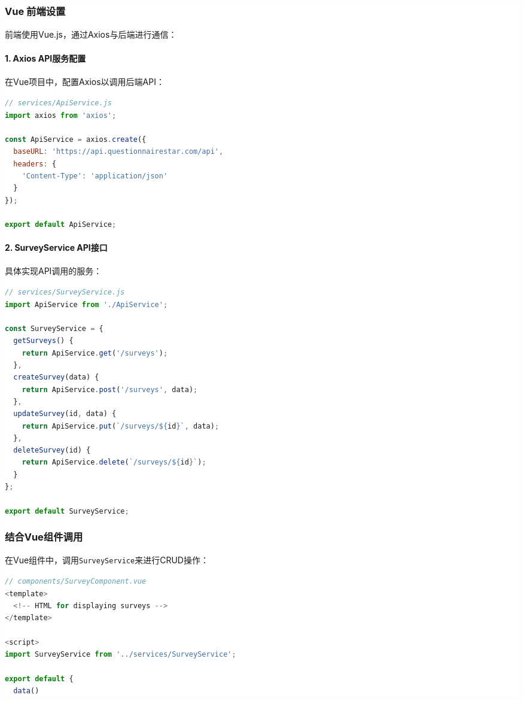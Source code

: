 ### Vue 前端设置

前端使用Vue.js，通过Axios与后端进行通信：

#### 1. Axios API服务配置

在Vue项目中，配置Axios以调用后端API：

```javascript
// services/ApiService.js
import axios from 'axios';

const ApiService = axios.create({
  baseURL: 'https://api.questionnairestar.com/api',
  headers: {
    'Content-Type': 'application/json'
  }
});

export default ApiService;
```

#### 2. SurveyService API接口

具体实现API调用的服务：

```javascript
// services/SurveyService.js
import ApiService from './ApiService';

const SurveyService = {
  getSurveys() {
    return ApiService.get('/surveys');
  },
  createSurvey(data) {
    return ApiService.post('/surveys', data);
  },
  updateSurvey(id, data) {
    return ApiService.put(`/surveys/${id}`, data);
  },
  deleteSurvey(id) {
    return ApiService.delete(`/surveys/${id}`);
  }
};

export default SurveyService;
```

### 结合Vue组件调用

在Vue组件中，调用`SurveyService`来进行CRUD操作：

```javascript
// components/SurveyComponent.vue
<template>
  <!-- HTML for displaying surveys -->
</template>

<script>
import SurveyService from '../services/SurveyService';

export default {
  data()
```
